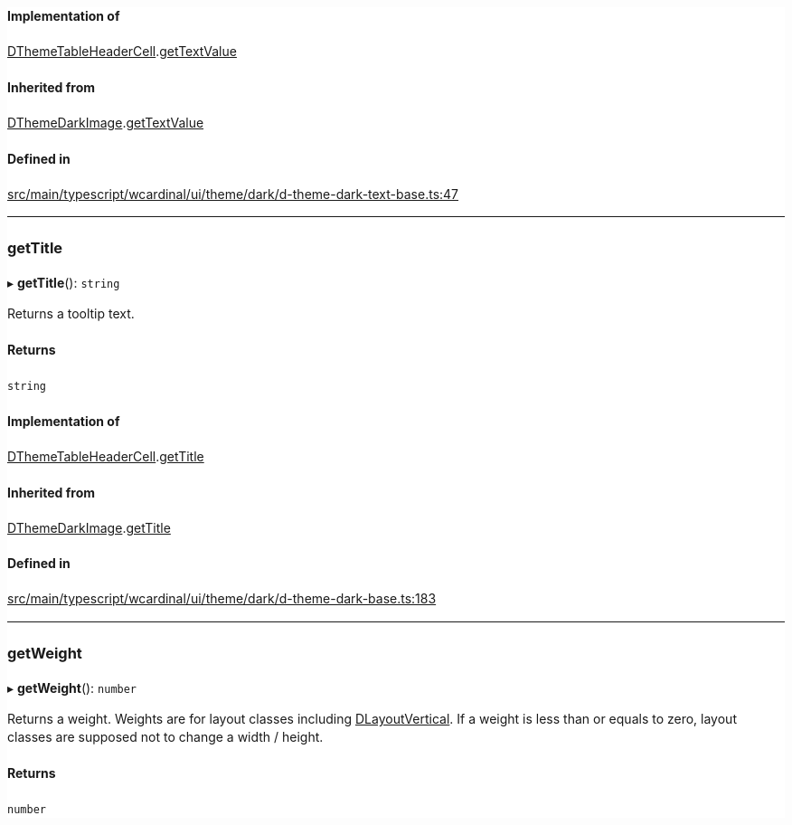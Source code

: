 #### Implementation of

[DThemeTableHeaderCell](../interfaces/DThemeTableHeaderCell.md).[getTextValue](../interfaces/DThemeTableHeaderCell.md#gettextvalue)

#### Inherited from

[DThemeDarkImage](DThemeDarkImage.md).[getTextValue](DThemeDarkImage.md#gettextvalue)

#### Defined in

[src/main/typescript/wcardinal/ui/theme/dark/d-theme-dark-text-base.ts:47](https://github.com/winter-cardinal/winter-cardinal-ui/blob/v0.407.0/src/main/typescript/wcardinal/ui/theme/dark/d-theme-dark-text-base.ts#L47)

___

### getTitle

▸ **getTitle**(): `string`

Returns a tooltip text.

#### Returns

`string`

#### Implementation of

[DThemeTableHeaderCell](../interfaces/DThemeTableHeaderCell.md).[getTitle](../interfaces/DThemeTableHeaderCell.md#gettitle)

#### Inherited from

[DThemeDarkImage](DThemeDarkImage.md).[getTitle](DThemeDarkImage.md#gettitle)

#### Defined in

[src/main/typescript/wcardinal/ui/theme/dark/d-theme-dark-base.ts:183](https://github.com/winter-cardinal/winter-cardinal-ui/blob/v0.407.0/src/main/typescript/wcardinal/ui/theme/dark/d-theme-dark-base.ts#L183)

___

### getWeight

▸ **getWeight**(): `number`

Returns a weight.
Weights are for layout classes including [DLayoutVertical](DLayoutVertical.md).
If a weight is less than or equals to zero, layout classes are supposed not to change a width / height.

#### Returns

`number`
